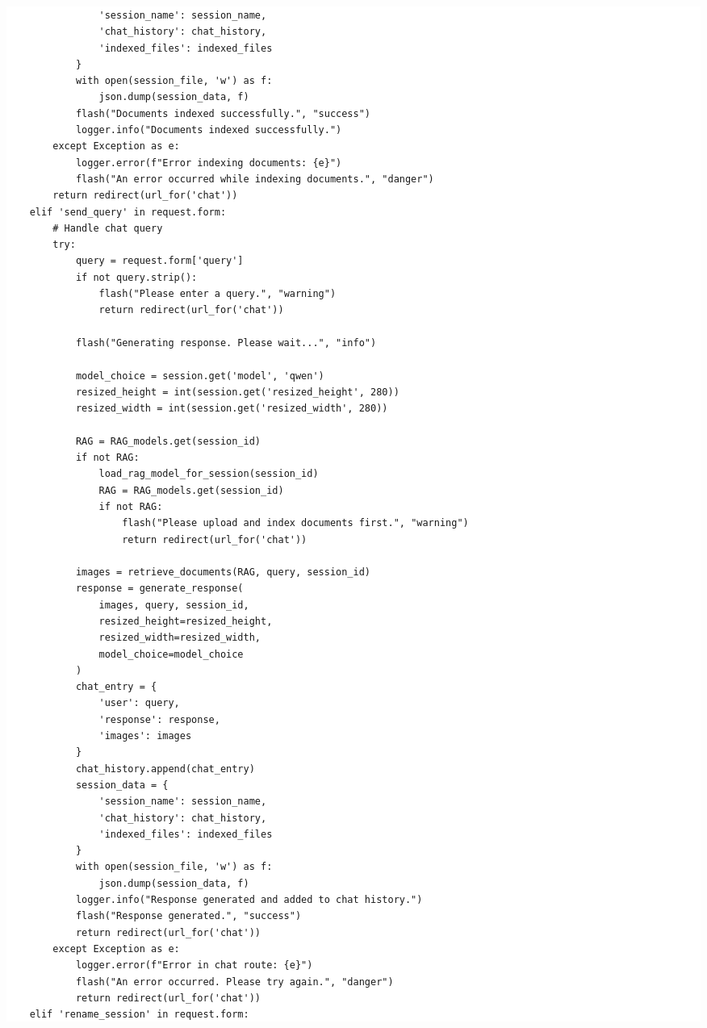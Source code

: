                     'session_name': session_name,
                    'chat_history': chat_history,
                    'indexed_files': indexed_files
                }
                with open(session_file, 'w') as f:
                    json.dump(session_data, f)
                flash("Documents indexed successfully.", "success")
                logger.info("Documents indexed successfully.")
            except Exception as e:
                logger.error(f"Error indexing documents: {e}")
                flash("An error occurred while indexing documents.", "danger")
            return redirect(url_for('chat'))
        elif 'send_query' in request.form:
            # Handle chat query
            try:
                query = request.form['query']
                if not query.strip():
                    flash("Please enter a query.", "warning")
                    return redirect(url_for('chat'))

                flash("Generating response. Please wait...", "info")

                model_choice = session.get('model', 'qwen')
                resized_height = int(session.get('resized_height', 280))
                resized_width = int(session.get('resized_width', 280))

                RAG = RAG_models.get(session_id)
                if not RAG:
                    load_rag_model_for_session(session_id)
                    RAG = RAG_models.get(session_id)
                    if not RAG:
                        flash("Please upload and index documents first.", "warning")
                        return redirect(url_for('chat'))

                images = retrieve_documents(RAG, query, session_id)
                response = generate_response(
                    images, query, session_id,
                    resized_height=resized_height,
                    resized_width=resized_width,
                    model_choice=model_choice
                )
                chat_entry = {
                    'user': query,
                    'response': response,
                    'images': images
                }
                chat_history.append(chat_entry)
                session_data = {
                    'session_name': session_name,
                    'chat_history': chat_history,
                    'indexed_files': indexed_files
                }
                with open(session_file, 'w') as f:
                    json.dump(session_data, f)
                logger.info("Response generated and added to chat history.")
                flash("Response generated.", "success")
                return redirect(url_for('chat'))
            except Exception as e:
                logger.error(f"Error in chat route: {e}")
                flash("An error occurred. Please try again.", "danger")
                return redirect(url_for('chat'))
        elif 'rename_session' in request.form: